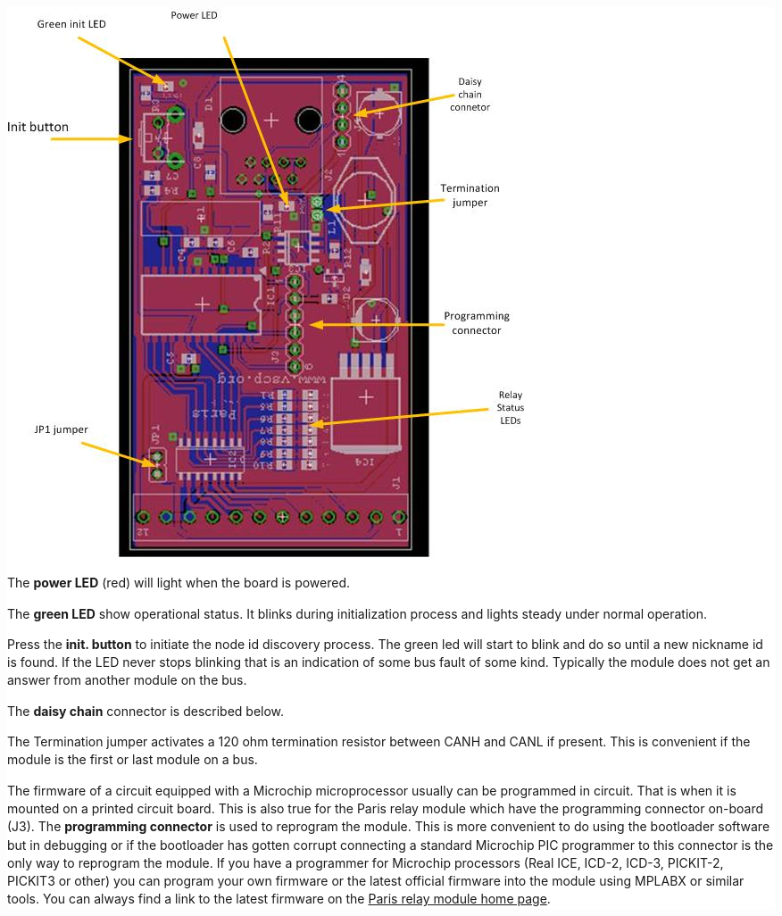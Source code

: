 ![](./images/3_home_akhe_vscp_hardware_can4vscp_paris_relaydriver_manual_images_board.jpg)

The **power LED** (red) will light when the board is powered.

The **green LED** show operational status. It blinks during
initialization process and lights steady under normal operation.

Press the **init. button** to initiate the node id discovery process. The green led will start to blink and do so until a new nickname id is found. If the LED never stops blinking that is an indication of some bus fault of some kind. Typically the module does not get an answer from another module on the bus.

The **daisy chain** connector is described below.

The Termination jumper activates a 120 ohm termination resistor between CANH and CANL if present. This is convenient if the module is the first or last module on a bus.

The firmware of a circuit equipped with a Microchip microprocessor usually can be programmed in circuit. That is when it is mounted on a printed circuit board. This is also true for the Paris relay module which have the programming connector on-board (J3). The **programming
connector** is used to reprogram the module. This is more convenient to do using the bootloader software but in debugging or if the bootloader has gotten corrupt connecting a standard Microchip PIC programmer to this connector is the only way to reprogram the module. If you have a programmer for Microchip processors (Real ICE, ICD-2, ICD-3, PICKIT-2, PICKIT3 or other) you can program your own firmware or the latest official firmware into the module using MPLABX or similar tools. You can always find a link to the latest firmware on the [Paris relay module
home page](http://www.grodansparadis.com/paris/paris.html).

